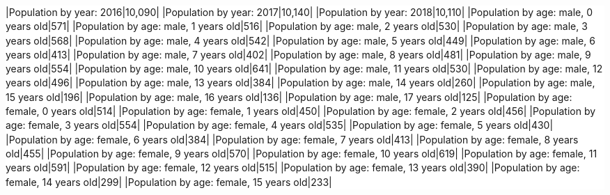 |Population by year: 2016|10,090|
|Population by year: 2017|10,140|
|Population by year: 2018|10,110|
|Population by age: male, 0 years old|571|
|Population by age: male, 1 years old|516|
|Population by age: male, 2 years old|530|
|Population by age: male, 3 years old|568|
|Population by age: male, 4 years old|542|
|Population by age: male, 5 years old|449|
|Population by age: male, 6 years old|413|
|Population by age: male, 7 years old|402|
|Population by age: male, 8 years old|481|
|Population by age: male, 9 years old|554|
|Population by age: male, 10 years old|641|
|Population by age: male, 11 years old|530|
|Population by age: male, 12 years old|496|
|Population by age: male, 13 years old|384|
|Population by age: male, 14 years old|260|
|Population by age: male, 15 years old|196|
|Population by age: male, 16 years old|136|
|Population by age: male, 17 years old|125|
|Population by age: female, 0 years old|514|
|Population by age: female, 1 years old|450|
|Population by age: female, 2 years old|456|
|Population by age: female, 3 years old|554|
|Population by age: female, 4 years old|535|
|Population by age: female, 5 years old|430|
|Population by age: female, 6 years old|384|
|Population by age: female, 7 years old|413|
|Population by age: female, 8 years old|455|
|Population by age: female, 9 years old|570|
|Population by age: female, 10 years old|619|
|Population by age: female, 11 years old|591|
|Population by age: female, 12 years old|515|
|Population by age: female, 13 years old|390|
|Population by age: female, 14 years old|299|
|Population by age: female, 15 years old|233|